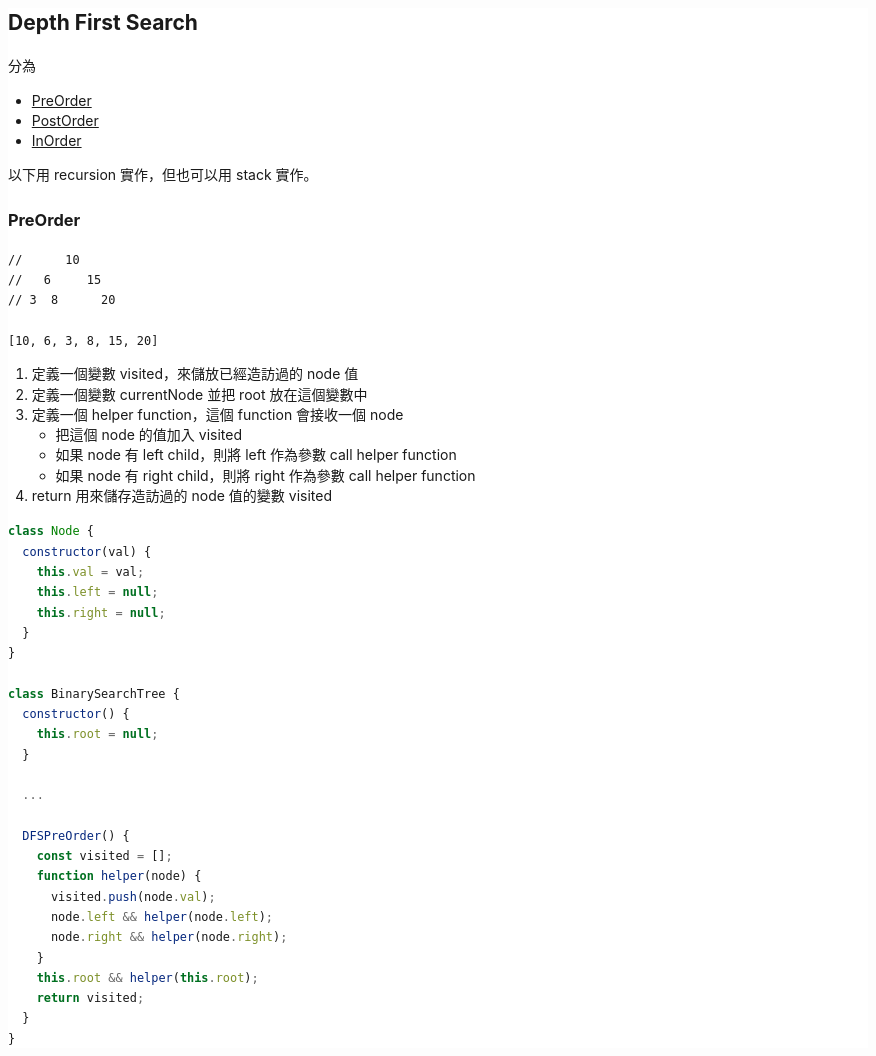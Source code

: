 ## Depth First Search

分為

- [PreOrder](#preorder)
- [PostOrder](#postorder)
- [InOrder](#inorder)

以下用 recursion 實作，但也可以用 stack 實作。

### PreOrder

```
//      10
//   6     15
// 3  8      20

[10, 6, 3, 8, 15, 20]
```

1. 定義一個變數 visited，來儲放已經造訪過的 node 值
2. 定義一個變數 currentNode 並把 root 放在這個變數中
3. 定義一個 helper function，這個 function 會接收一個 node
   - 把這個 node 的值加入 visited
   - 如果 node 有 left child，則將 left 作為參數 call helper function
   - 如果 node 有 right child，則將 right 作為參數 call helper function
4. return 用來儲存造訪過的 node 值的變數 visited

```js
class Node {
  constructor(val) {
    this.val = val;
	this.left = null;
	this.right = null;
  }
}

class BinarySearchTree {
  constructor() {
  	this.root = null;
  }

  ...

  DFSPreOrder() {
    const visited = [];
    function helper(node) {
      visited.push(node.val);
      node.left && helper(node.left);
      node.right && helper(node.right);
    }
    this.root && helper(this.root);
    return visited;
  }
}
```
